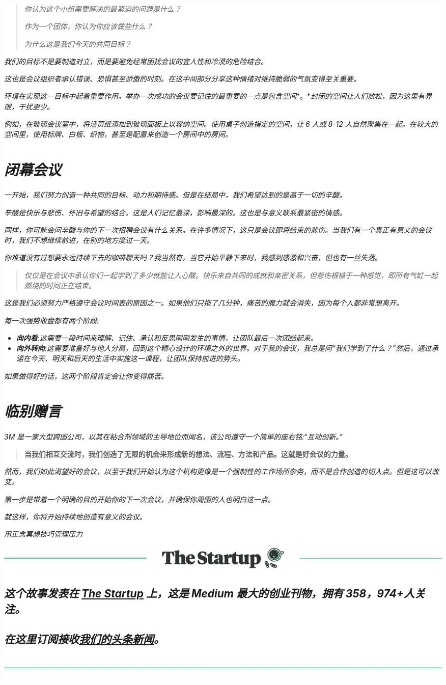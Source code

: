 > *你认为这个小组需要解决的最紧迫的问题是什么？*
> 
> *作为一个团体，你认为你应该做些什么？*
> 
> *为什么这是我们今天的共同目标？*

*我们的目标不是要制造对立，而是要避免经常困扰会议的宜人性和冷漠的危险结合。*

*这也是会议组织者承认错误、恐惧甚至骄傲的时刻。在这中间部分分享这种情绪对维持脆弱的气氛变得至关重要。*

*环境在实现这一目标中起着重要作用。举办一次成功的会议要记住的最重要的一点是包含空间**。**封闭的空间让人们放松，因为这里有界限，干扰更少。*

*例如，在玻璃会议室中，将活页纸添加到玻璃面板上以容纳空间。使用桌子创造指定的空间，让 6 人或 8-12 人自然聚集在一起。在较大的空间里，使用标牌、白板、织物，甚至是配置来创造一个房间中的房间。*

# ***闭幕会议***

*一开始，我们努力创造一种共同的目标、动力和期待感。但是在结局中，我们希望达到的是高于一切的辛酸。*

*辛酸是快乐与悲伤、怀旧与希望的结合。这是人们记忆最深，影响最深的。这也是与意义联系最紧密的情感。*

*同样，你可能会问辛酸与你的下一次招聘会议有什么关系。在许多情况下，这只是会议即将结束的悲伤。当我们有一个真正有意义的会议时，我们不想继续前进，在别的地方度过一天。*

*你难道没有过想要永远持续下去的咖啡聊天吗？我当然有。当它开始平静下来时，我感到感激和兴奋，但也有一丝失落。*

> *仅仅是在会议中承认你们一起学到了多少就能让人心酸。快乐来自共同的成就和亲密关系，但悲伤根植于一种感觉，即所有气缸一起燃烧的时间正在结束。*

*这是我们必须努力严格遵守会议时间表的原因之一。如果他们只拖了几分钟，痛苦的魔力就会消失，因为每个人都非常想离开。*

*每一次强势收盘都有两个阶段:*

*   ***向内看**:这需要一段时间来理解、记住、承认和反思刚刚发生的事情，让团队最后一次团结起来。*
*   ***向外转向**:这需要准备好与他人分离，回到这个精心设计的环境之外的世界。对于我的会议，我总是问“我们学到了什么？”然后，通过承诺在今天、明天和后天的生活中实施这一课程，让团队保持前进的势头。*

*如果做得好的话，这两个阶段肯定会让你变得痛苦。*

# ***临别赠言***

*3M 是一家大型跨国公司，以其在粘合剂领域的主导地位而闻名，该公司遵守一个简单的座右铭:“互动创新。”*

> **当我们相互交流时，我们创造了无限的机会来形成新的想法、流程、方法和产品。这就是好会议的力量。**

*然而，我们如此渴望好的会议，以至于我们开始认为这个机构更像是一个强制性的工作场所杂务，而不是合作创造的切入点。但是这可以改变。*

*第一步是带着一个明确的目的开始你的下一次会议，并确保你周围的人也明白这一点。*

*就这样，你将开始持续地创造有意义的会议。*

*用正念冥想技巧管理压力*

*[![](img/308a8d84fb9b2fab43d66c117fcc4bb4.png)](https://medium.com/swlh)*

## *这个故事发表在 [The Startup](https://medium.com/swlh) 上，这是 Medium 最大的创业刊物，拥有 358，974+人关注。*

## *在这里订阅接收[我们的头条新闻](http://growthsupply.com/the-startup-newsletter/)。*

*[![](img/b0164736ea17a63403e660de5dedf91a.png)](https://medium.com/swlh)*